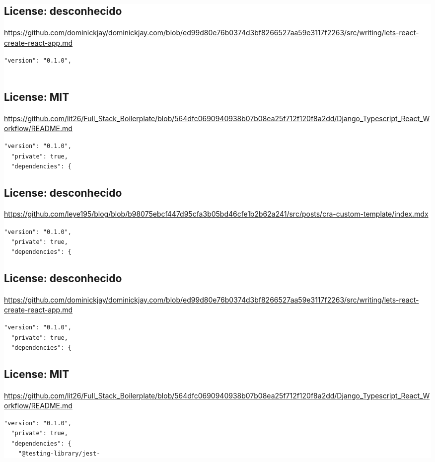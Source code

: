 
## License: desconhecido
https://github.com/dominickjay/dominickjay.com/blob/ed99d80e76b0374d3bf8266527aa59e3117f2263/src/writing/lets-react-create-react-app.md

```
"version": "0.1.0",
  
```


## License: MIT
https://github.com/lit26/Full_Stack_Boilerplate/blob/564dfc0690940938b07b08ea25f712f120f8a2dd/Django_Typescript_React_Workflow/README.md

```
"version": "0.1.0",
  "private": true,
  "dependencies": {
```


## License: desconhecido
https://github.com/leye195/blog/blob/b98075ebcf447d95cfa3b05bd46cfe1b2b62a241/src/posts/cra-custom-template/index.mdx

```
"version": "0.1.0",
  "private": true,
  "dependencies": {
```


## License: desconhecido
https://github.com/dominickjay/dominickjay.com/blob/ed99d80e76b0374d3bf8266527aa59e3117f2263/src/writing/lets-react-create-react-app.md

```
"version": "0.1.0",
  "private": true,
  "dependencies": {
```


## License: MIT
https://github.com/lit26/Full_Stack_Boilerplate/blob/564dfc0690940938b07b08ea25f712f120f8a2dd/Django_Typescript_React_Workflow/README.md

```
"version": "0.1.0",
  "private": true,
  "dependencies": {
    "@testing-library/jest-
```
